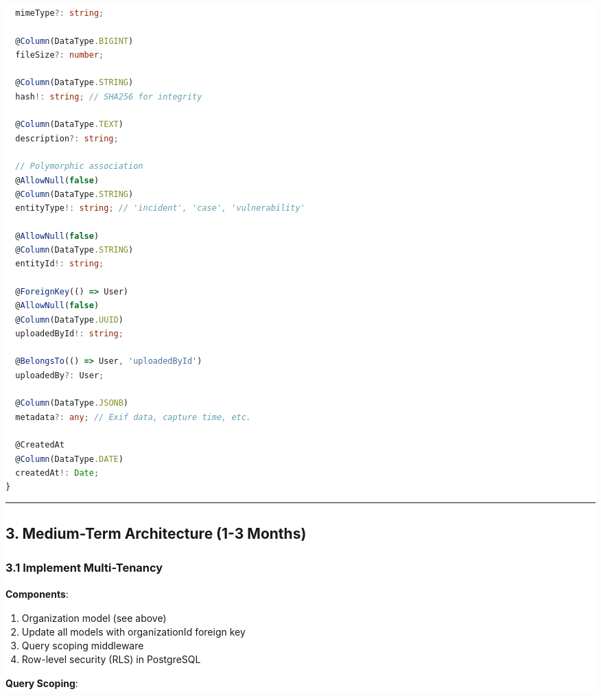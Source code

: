 ```typescript
  mimeType?: string;

  @Column(DataType.BIGINT)
  fileSize?: number;

  @Column(DataType.STRING)
  hash!: string; // SHA256 for integrity

  @Column(DataType.TEXT)
  description?: string;

  // Polymorphic association
  @AllowNull(false)
  @Column(DataType.STRING)
  entityType!: string; // 'incident', 'case', 'vulnerability'

  @AllowNull(false)
  @Column(DataType.STRING)
  entityId!: string;

  @ForeignKey(() => User)
  @AllowNull(false)
  @Column(DataType.UUID)
  uploadedById!: string;

  @BelongsTo(() => User, 'uploadedById')
  uploadedBy?: User;

  @Column(DataType.JSONB)
  metadata?: any; // Exif data, capture time, etc.

  @CreatedAt
  @Column(DataType.DATE)
  createdAt!: Date;
}
```

---

## 3. Medium-Term Architecture (1-3 Months)

### 3.1 Implement Multi-Tenancy

**Components**:
1. Organization model (see above)
2. Update all models with organizationId foreign key
3. Query scoping middleware
4. Row-level security (RLS) in PostgreSQL

**Query Scoping**:
